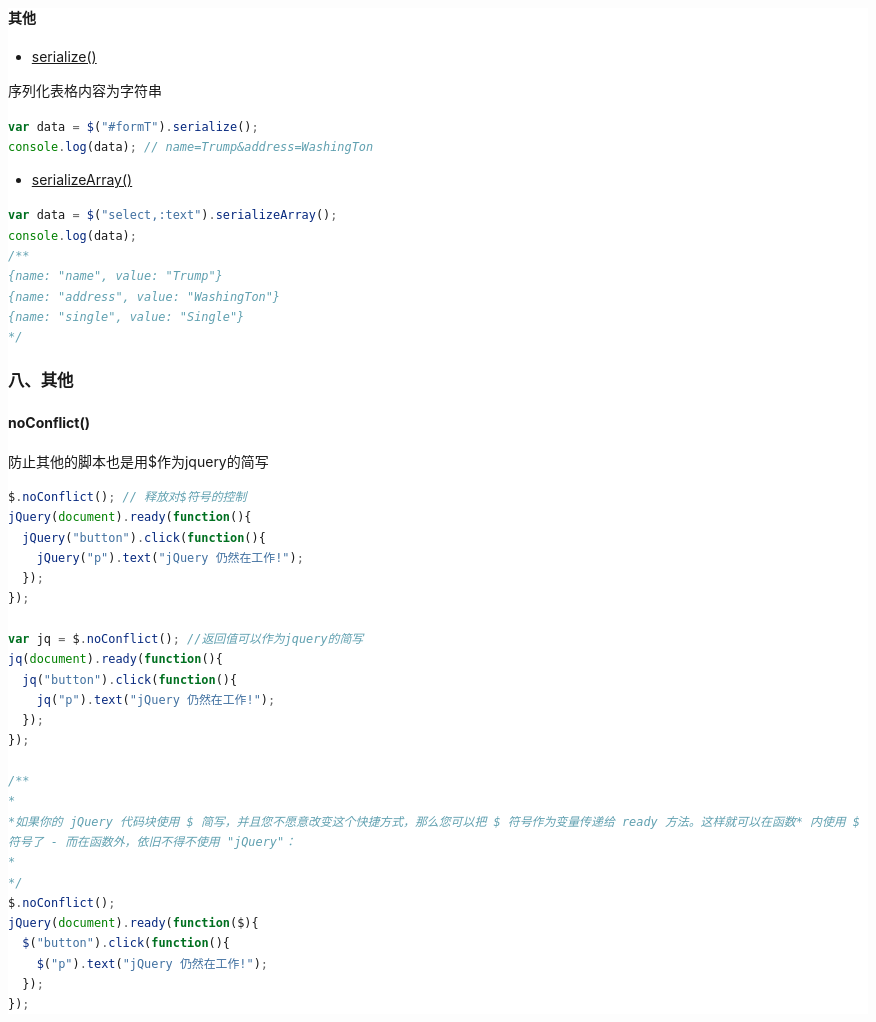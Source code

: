 #### 其他

- [serialize()](https://jqueryapi.net/api/97.html)

序列化表格内容为字符串

~~~javascript
var data = $("#formT").serialize();
console.log(data); // name=Trump&address=WashingTon
~~~

- [serializeArray()](https://jqueryapi.net/api/98.html)

~~~javascript
var data = $("select,:text").serializeArray();
console.log(data);
/**
{name: "name", value: "Trump"}
{name: "address", value: "WashingTon"}
{name: "single", value: "Single"}
*/
~~~





### 八、其他

#### noConflict() 

防止其他的脚本也是用$作为jquery的简写

~~~javascript
$.noConflict(); // 释放对$符号的控制
jQuery(document).ready(function(){
  jQuery("button").click(function(){
    jQuery("p").text("jQuery 仍然在工作!");
  });
});

var jq = $.noConflict(); //返回值可以作为jquery的简写
jq(document).ready(function(){
  jq("button").click(function(){
    jq("p").text("jQuery 仍然在工作!");
  });
});

/**
*
*如果你的 jQuery 代码块使用 $ 简写，并且您不愿意改变这个快捷方式，那么您可以把 $ 符号作为变量传递给 ready 方法。这样就可以在函数* 内使用 $ 符号了 - 而在函数外，依旧不得不使用 "jQuery"：
*
*/
$.noConflict();
jQuery(document).ready(function($){
  $("button").click(function(){
    $("p").text("jQuery 仍然在工作!");
  });
});
~~~
